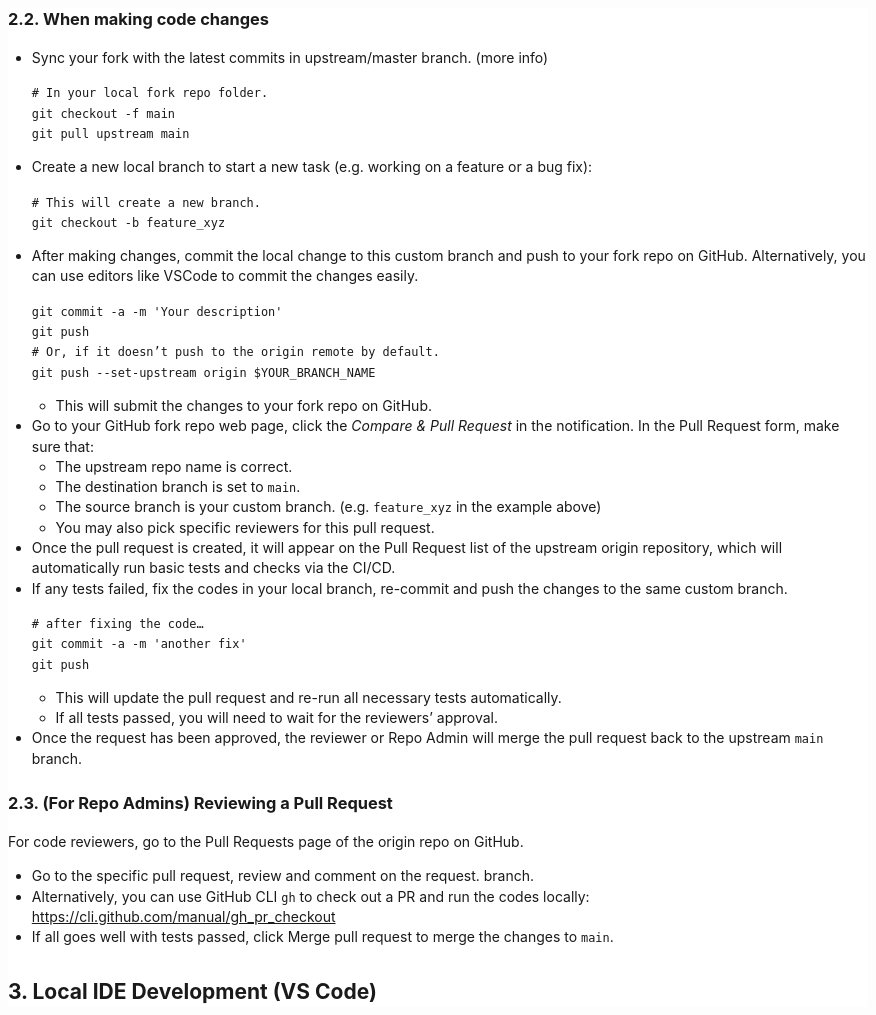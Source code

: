 ###  2.2. <a name='Whenmakingcodechanges'></a>When making code changes
* Sync your fork with the latest commits in upstream/master branch. (more info)
  ```
  # In your local fork repo folder.
  git checkout -f main
  git pull upstream main
  ```
* Create a new local branch to start a new task (e.g. working on a feature or a bug fix):
  ```
  # This will create a new branch.
  git checkout -b feature_xyz
  ```
* After making changes, commit the local change to this custom branch and push to your fork repo on GitHub. Alternatively, you can use editors like VSCode to commit the changes easily.
  ```
  git commit -a -m 'Your description'
  git push
  # Or, if it doesn’t push to the origin remote by default.
  git push --set-upstream origin $YOUR_BRANCH_NAME
  ```
  - This will submit the changes to your fork repo on GitHub.
* Go to your GitHub fork repo web page, click the *Compare & Pull Request* in the notification. In the Pull Request form, make sure that:
  - The upstream repo name is correct.
  - The destination branch is set to `main`.
  - The source branch is your custom branch. (e.g. `feature_xyz` in the example above)
  - You may also pick specific reviewers for this pull request.
* Once the pull request is created, it will appear on the Pull Request list of the upstream origin repository, which will automatically run basic tests and checks via the CI/CD.
* If any tests failed, fix the codes in your local branch, re-commit and push the changes to the same custom branch.
  ```
  # after fixing the code…
  git commit -a -m 'another fix'
  git push
  ```
  - This will update the pull request and re-run all necessary tests automatically.
  - If all tests passed, you will need to wait for the reviewers’ approval.
* Once the request has been approved, the reviewer or Repo Admin will merge the pull request back to the upstream `main` branch.

###  2.3. <a name='ForRepoAdminsReviewingaPullRequest'></a>(For Repo Admins) Reviewing a Pull Request
For code reviewers, go to the Pull Requests page of the origin repo on GitHub.
* Go to the specific pull request, review and comment on the request.
branch.
* Alternatively, you can use GitHub CLI `gh` to check out a PR and run the codes locally: https://cli.github.com/manual/gh_pr_checkout
* If all goes well with tests passed, click Merge pull request to merge the changes to `main`.

##  3. <a name='LocalIDEDevelopmentVSCode'></a>Local IDE Development (VS Code)

